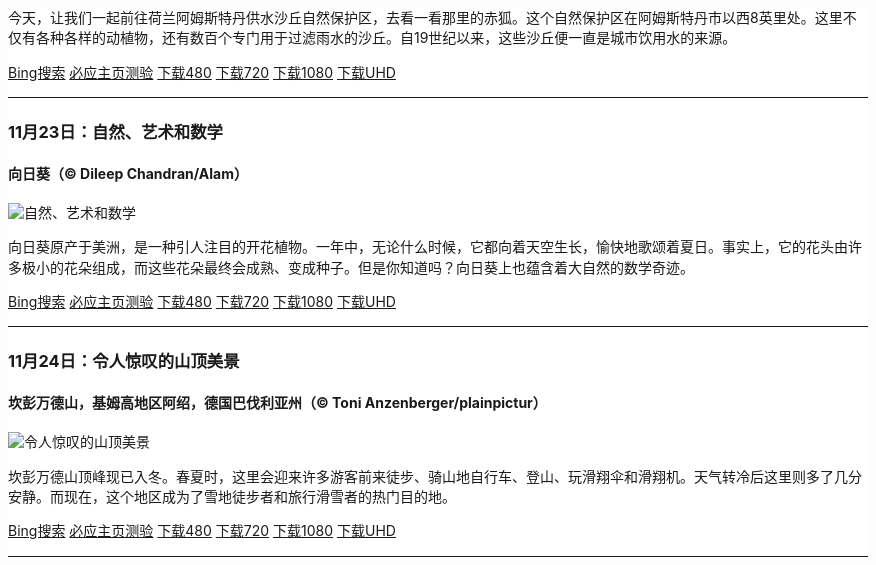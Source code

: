 今天，让我们一起前往荷兰阿姆斯特丹供水沙丘自然保护区，去看一看那里的赤狐。这个自然保护区在阿姆斯特丹市以西8英里处。这里不仅有各种各样的动植物，还有数百个专门用于过滤雨水的沙丘。自19世纪以来，这些沙丘便一直是城市饮用水的来源。



[Bing搜索](https://cn.bing.com/search?q=%E8%B5%A4%E7%8B%90&form=hpcapt&filters=HpDate:"20221121_1600" "Bing Wallpaper 2022 11月 22")
[必应主页测验](https://cn.bing.com/search?q=Bing+homepage+quiz&filters=WQOskey:"HPQuiz_20221122_Waterleidingduinen"&FORM=HPQUIZ "必应主页测验 2022 11月 22")
[下载480](https://cn.bing.com/th?id=OHR.Waterleidingduinen_ZH-CN1430683267_800x480.jpg&rf=LaDigue_800x480.jpg "阿姆斯特丹供水沙丘自然保护区的赤狐，荷兰")
[下载720](https://cn.bing.com/th?id=OHR.Waterleidingduinen_ZH-CN1430683267_1280x720.jpg&rf=LaDigue_1280x720.jpg "阿姆斯特丹供水沙丘自然保护区的赤狐，荷兰")
[下载1080](https://cn.bing.com/th?id=OHR.Waterleidingduinen_ZH-CN1430683267_1920x1080.jpg&rf=LaDigue_1920x1080.jpg "阿姆斯特丹供水沙丘自然保护区的赤狐，荷兰")
[下载UHD](https://cn.bing.com/th?id=OHR.Waterleidingduinen_ZH-CN1430683267_UHD.jpg&rf=LaDigue_UHD.jpg "阿姆斯特丹供水沙丘自然保护区的赤狐，荷兰")

---
### 11月23日：自然、艺术和数学
#### 向日葵（© Dileep Chandran/Alam）

![自然、艺术和数学](https://cn.bing.com/th?id=OHR.HelianthusAnnuus_ZH-CN1675762555_800x480.jpg&rf=LaDigue_800x480.jpg "自然、艺术和数学")

向日葵原产于美洲，是一种引人注目的开花植物。一年中，无论什么时候，它都向着天空生长，愉快地歌颂着夏日。事实上，它的花头由许多极小的花朵组成，而这些花朵最终会成熟、变成种子。但是你知道吗？向日葵上也蕴含着大自然的数学奇迹。



[Bing搜索](https://cn.bing.com/search?q=%E8%87%AA%E7%84%B6%E3%80%81%E8%89%BA%E6%9C%AF%E5%92%8C%E6%95%B0%E5%AD%A6&form=hpcapt&filters=HpDate:"20221122_1600" "Bing Wallpaper 2022 11月 23")
[必应主页测验](https://cn.bing.com/search?q=Bing+homepage+quiz&filters=WQOskey:"HPQuiz_20221123_HelianthusAnnuus"&FORM=HPQUIZ "必应主页测验 2022 11月 23")
[下载480](https://cn.bing.com/th?id=OHR.HelianthusAnnuus_ZH-CN1675762555_800x480.jpg&rf=LaDigue_800x480.jpg "向日葵")
[下载720](https://cn.bing.com/th?id=OHR.HelianthusAnnuus_ZH-CN1675762555_1280x720.jpg&rf=LaDigue_1280x720.jpg "向日葵")
[下载1080](https://cn.bing.com/th?id=OHR.HelianthusAnnuus_ZH-CN1675762555_1920x1080.jpg&rf=LaDigue_1920x1080.jpg "向日葵")
[下载UHD](https://cn.bing.com/th?id=OHR.HelianthusAnnuus_ZH-CN1675762555_UHD.jpg&rf=LaDigue_UHD.jpg "向日葵")

---
### 11月24日：令人惊叹的山顶美景
#### 坎彭万德山，基姆高地区阿绍，德国巴伐利亚州（© Toni Anzenberger/plainpictur）

![令人惊叹的山顶美景](https://cn.bing.com/th?id=OHR.AschauChiemgau_ZH-CN1929016406_800x480.jpg&rf=LaDigue_800x480.jpg "令人惊叹的山顶美景")

坎彭万德山顶峰现已入冬。春夏时，这里会迎来许多游客前来徒步、骑山地自行车、登山、玩滑翔伞和滑翔机。天气转冷后这里则多了几分安静。而现在，这个地区成为了雪地徒步者和旅行滑雪者的热门目的地。



[Bing搜索](https://cn.bing.com/search?q=%E4%BB%A4%E4%BA%BA%E6%83%8A%E5%8F%B9%E7%9A%84%E5%B1%B1%E9%A1%B6%E7%BE%8E%E6%99%AF&form=hpcapt&filters=HpDate:"20221123_1600" "Bing Wallpaper 2022 11月 24")
[必应主页测验](https://cn.bing.com/search?q=Bing+homepage+quiz&filters=WQOskey:"HPQuiz_20221124_AschauChiemgau"&FORM=HPQUIZ "必应主页测验 2022 11月 24")
[下载480](https://cn.bing.com/th?id=OHR.AschauChiemgau_ZH-CN1929016406_800x480.jpg&rf=LaDigue_800x480.jpg "坎彭万德山，基姆高地区阿绍，德国巴伐利亚州")
[下载720](https://cn.bing.com/th?id=OHR.AschauChiemgau_ZH-CN1929016406_1280x720.jpg&rf=LaDigue_1280x720.jpg "坎彭万德山，基姆高地区阿绍，德国巴伐利亚州")
[下载1080](https://cn.bing.com/th?id=OHR.AschauChiemgau_ZH-CN1929016406_1920x1080.jpg&rf=LaDigue_1920x1080.jpg "坎彭万德山，基姆高地区阿绍，德国巴伐利亚州")
[下载UHD](https://cn.bing.com/th?id=OHR.AschauChiemgau_ZH-CN1929016406_UHD.jpg&rf=LaDigue_UHD.jpg "坎彭万德山，基姆高地区阿绍，德国巴伐利亚州")

---